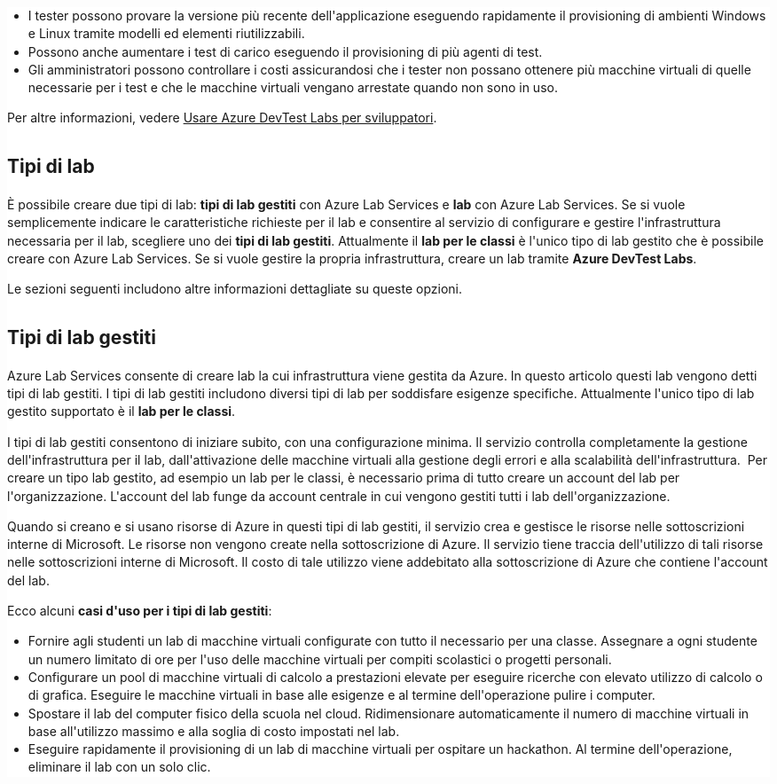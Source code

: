 - I tester possono provare la versione più recente dell'applicazione eseguendo rapidamente il provisioning di ambienti Windows e Linux tramite modelli ed elementi riutilizzabili.
- Possono anche aumentare i test di carico eseguendo il provisioning di più agenti di test.
- Gli amministratori possono controllare i costi assicurandosi che i tester non possano ottenere più macchine virtuali di quelle necessarie per i test e che le macchine virtuali vengano arrestate quando non sono in uso.

Per altre informazioni, vedere [Usare Azure DevTest Labs per sviluppatori](devtest-lab-test-env.md).

## <a name="types-of-labs"></a>Tipi di lab
È possibile creare due tipi di lab: **tipi di lab gestiti** con Azure Lab Services e **lab** con Azure Lab Services. Se si vuole semplicemente indicare le caratteristiche richieste per il lab e consentire al servizio di configurare e gestire l'infrastruttura necessaria per il lab, scegliere uno dei **tipi di lab gestiti**. Attualmente il **lab per le classi** è l'unico tipo di lab gestito che è possibile creare con Azure Lab Services. Se si vuole gestire la propria infrastruttura, creare un lab tramite **Azure DevTest Labs**.

Le sezioni seguenti includono altre informazioni dettagliate su queste opzioni. 

## <a name="managed-lab-types"></a>Tipi di lab gestiti
Azure Lab Services consente di creare lab la cui infrastruttura viene gestita da Azure. In questo articolo questi lab vengono detti tipi di lab gestiti. I tipi di lab gestiti includono diversi tipi di lab per soddisfare esigenze specifiche. Attualmente l'unico tipo di lab gestito supportato è il **lab per le classi**. 

I tipi di lab gestiti consentono di iniziare subito, con una configurazione minima. Il servizio controlla completamente la gestione dell'infrastruttura per il lab, dall'attivazione delle macchine virtuali alla gestione degli errori e alla scalabilità dell'infrastruttura.  Per creare un tipo lab gestito, ad esempio un lab per le classi, è necessario prima di tutto creare un account del lab per l'organizzazione. L'account del lab funge da account centrale in cui vengono gestiti tutti i lab dell'organizzazione. 

Quando si creano e si usano risorse di Azure in questi tipi di lab gestiti, il servizio crea e gestisce le risorse nelle sottoscrizioni interne di Microsoft. Le risorse non vengono create nella sottoscrizione di Azure. Il servizio tiene traccia dell'utilizzo di tali risorse nelle sottoscrizioni interne di Microsoft. Il costo di tale utilizzo viene addebitato alla sottoscrizione di Azure che contiene l'account del lab.   

Ecco alcuni **casi d'uso per i tipi di lab gestiti**: 

- Fornire agli studenti un lab di macchine virtuali configurate con tutto il necessario per una classe. Assegnare a ogni studente un numero limitato di ore per l'uso delle macchine virtuali per compiti scolastici o progetti personali.
- Configurare un pool di macchine virtuali di calcolo a prestazioni elevate per eseguire ricerche con elevato utilizzo di calcolo o di grafica. Eseguire le macchine virtuali in base alle esigenze e al termine dell'operazione pulire i computer. 
- Spostare il lab del computer fisico della scuola nel cloud. Ridimensionare automaticamente il numero di macchine virtuali in base all'utilizzo massimo e alla soglia di costo impostati nel lab.  
- Eseguire rapidamente il provisioning di un lab di macchine virtuali per ospitare un hackathon. Al termine dell'operazione, eliminare il lab con un solo clic. 

